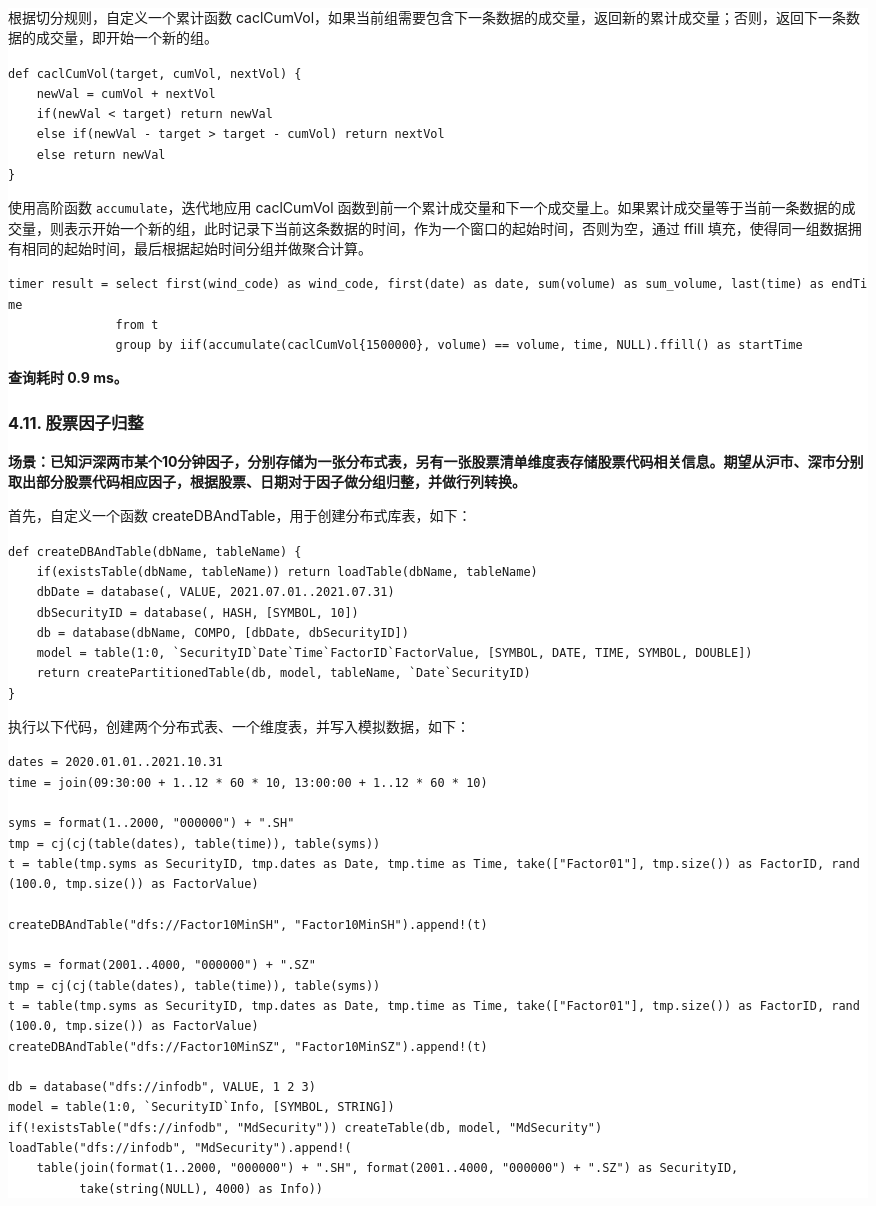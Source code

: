根据切分规则，自定义一个累计函数 caclCumVol，如果当前组需要包含下一条数据的成交量，返回新的累计成交量；否则，返回下一条数据的成交量，即开始一个新的组。

```
def caclCumVol(target, cumVol, nextVol) {
	newVal = cumVol + nextVol
	if(newVal < target) return newVal
	else if(newVal - target > target - cumVol) return nextVol
	else return newVal
}
```

使用高阶函数 `accumulate`，迭代地应用 caclCumVol 函数到前一个累计成交量和下一个成交量上。如果累计成交量等于当前一条数据的成交量，则表示开始一个新的组，此时记录下当前这条数据的时间，作为一个窗口的起始时间，否则为空，通过 ffill 填充，使得同一组数据拥有相同的起始时间，最后根据起始时间分组并做聚合计算。

```
timer result = select first(wind_code) as wind_code, first(date) as date, sum(volume) as sum_volume, last(time) as endTime
			   from t
			   group by iif(accumulate(caclCumVol{1500000}, volume) == volume, time, NULL).ffill() as startTime
```

**查询耗时 0.9 ms。**

### 4.11. 股票因子归整

**场景：已知沪深两市某个10分钟因子，分别存储为一张分布式表，另有一张股票清单维度表存储股票代码相关信息。期望从沪市、深市分别取出部分股票代码相应因子，根据股票、日期对于因子做分组归整，并做行列转换。**

首先，自定义一个函数 createDBAndTable，用于创建分布式库表，如下：

```
def createDBAndTable(dbName, tableName) {
    if(existsTable(dbName, tableName)) return loadTable(dbName, tableName)
    dbDate = database(, VALUE, 2021.07.01..2021.07.31)
    dbSecurityID = database(, HASH, [SYMBOL, 10])
    db = database(dbName, COMPO, [dbDate, dbSecurityID])
    model = table(1:0, `SecurityID`Date`Time`FactorID`FactorValue, [SYMBOL, DATE, TIME, SYMBOL, DOUBLE])
    return createPartitionedTable(db, model, tableName, `Date`SecurityID)
}
```

执行以下代码，创建两个分布式表、一个维度表，并写入模拟数据，如下：

```
dates = 2020.01.01..2021.10.31
time = join(09:30:00 + 1..12 * 60 * 10, 13:00:00 + 1..12 * 60 * 10)

syms = format(1..2000, "000000") + ".SH"
tmp = cj(cj(table(dates), table(time)), table(syms))
t = table(tmp.syms as SecurityID, tmp.dates as Date, tmp.time as Time, take(["Factor01"], tmp.size()) as FactorID, rand(100.0, tmp.size()) as FactorValue)

createDBAndTable("dfs://Factor10MinSH", "Factor10MinSH").append!(t)

syms = format(2001..4000, "000000") + ".SZ"
tmp = cj(cj(table(dates), table(time)), table(syms))
t = table(tmp.syms as SecurityID, tmp.dates as Date, tmp.time as Time, take(["Factor01"], tmp.size()) as FactorID, rand(100.0, tmp.size()) as FactorValue)
createDBAndTable("dfs://Factor10MinSZ", "Factor10MinSZ").append!(t)

db = database("dfs://infodb", VALUE, 1 2 3)
model = table(1:0, `SecurityID`Info, [SYMBOL, STRING])
if(!existsTable("dfs://infodb", "MdSecurity")) createTable(db, model, "MdSecurity")
loadTable("dfs://infodb", "MdSecurity").append!(
    table(join(format(1..2000, "000000") + ".SH", format(2001..4000, "000000") + ".SZ") as SecurityID,
          take(string(NULL), 4000) as Info))
```